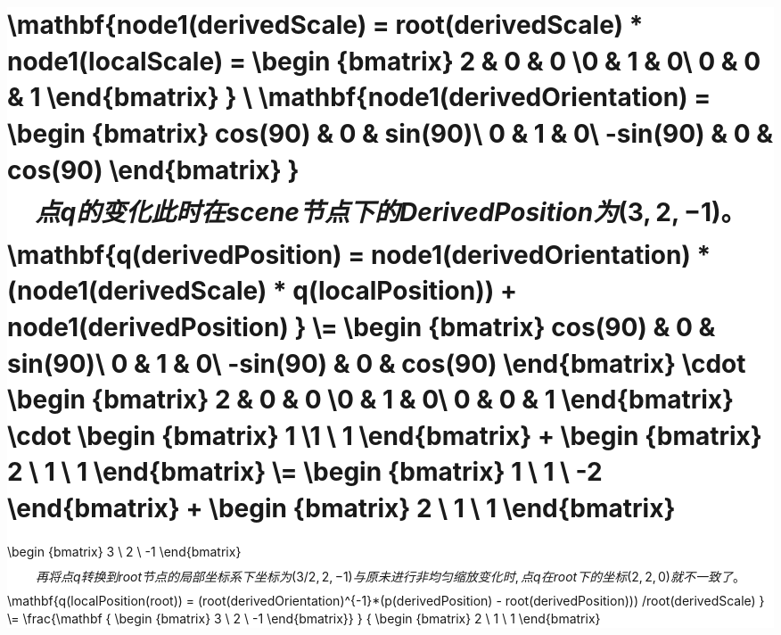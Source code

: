 \mathbf{node1(derivedScale) = root(derivedScale) * node1(localScale) =
\begin {bmatrix}
2 & 0 & 0 \\0 & 1 & 0\\ 0 & 0 & 1
\end{bmatrix} 
}
\\
\mathbf{node1(derivedOrientation) = 
\begin {bmatrix}
cos(90) & 0 & sin(90)\\
0 & 1 & 0\\
-sin(90) & 0 & cos(90)
\end{bmatrix}
}
$$
点q的变化此时在scene节点下的DerivedPosition为(3,2,-1)。
$$
\mathbf{q(derivedPosition) = node1(derivedOrientation) * (node1(derivedScale) * q(localPosition)) + node1(derivedPosition) }
\\= 
\begin {bmatrix}
cos(90) & 0 & sin(90)\\
0 & 1 & 0\\
-sin(90) & 0 & cos(90)
\end{bmatrix}
\cdot
\begin {bmatrix}
2 & 0 & 0 \\0 & 1 & 0\\ 0 & 0 & 1 
\end{bmatrix}
\cdot 
\begin {bmatrix}
1 \\1 \\ 1
\end{bmatrix}
+ 
\begin {bmatrix}
2 \\ 1 \\ 1
\end{bmatrix} 
\\= 
\begin {bmatrix}
1 \\ 1 \\ -2
\end{bmatrix}
+
\begin {bmatrix}
2 \\ 1 \\ 1
\end{bmatrix}
=
\begin {bmatrix}
3 \\ 2 \\ -1
\end{bmatrix}
$$
再将点q转换到root节点的局部坐标系下坐标为(3/2,2,-1) 与原未进行非均匀缩放变化时,点q在root下的坐标(2,2,0)就不一致了。
$$
\mathbf{q(localPosition(root)) = (root(derivedOrientation)^{-1}*(p(derivedPosition) - root(derivedPosition))) /root(derivedScale) }
\\= 
\frac{\mathbf
{
\begin {bmatrix}
3 \\ 2 \\ -1
\end{bmatrix}}
}
{
\begin {bmatrix}
2 \\ 1 \\ 1
\end{bmatrix}